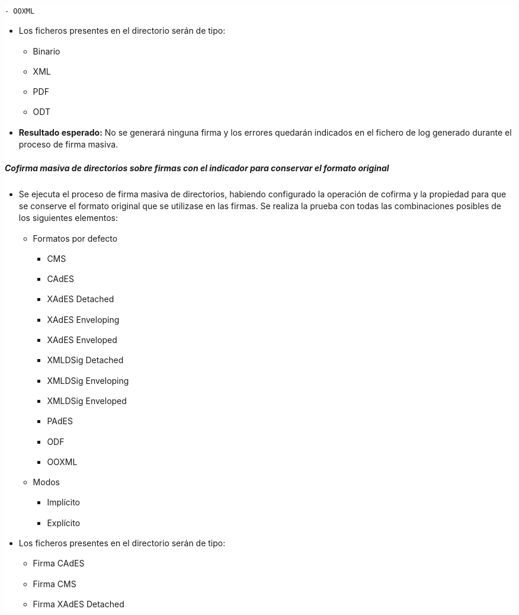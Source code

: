     - OOXML

- Los ficheros presentes en el directorio serán de tipo:

  - Binario

  - XML

  - PDF

  - ODT

- **Resultado esperado:** No se generará ninguna firma y los errores
  quedarán indicados en el fichero de log generado durante el proceso de
  firma masiva.

##### Cofirma masiva de directorios sobre firmas con el indicador para conservar el formato original

- Se ejecuta el proceso de firma masiva de directorios, habiendo
  configurado la operación de cofirma y la propiedad para que se
  conserve el formato original que se utilizase en las firmas. Se
  realiza la prueba con todas las combinaciones posibles de los
  siguientes elementos:

  - Formatos por defecto

    - CMS

    - CAdES

    - XAdES Detached

    - XAdES Enveloping

    - XAdES Enveloped

    - XMLDSig Detached

    - XMLDSig Enveloping

    - XMLDSig Enveloped

    - PAdES

    - ODF

    - OOXML

  - Modos

    - Implícito

    - Explícito

- Los ficheros presentes en el directorio serán de tipo:

  - Firma CAdES

  - Firma CMS

  - Firma XAdES Detached
